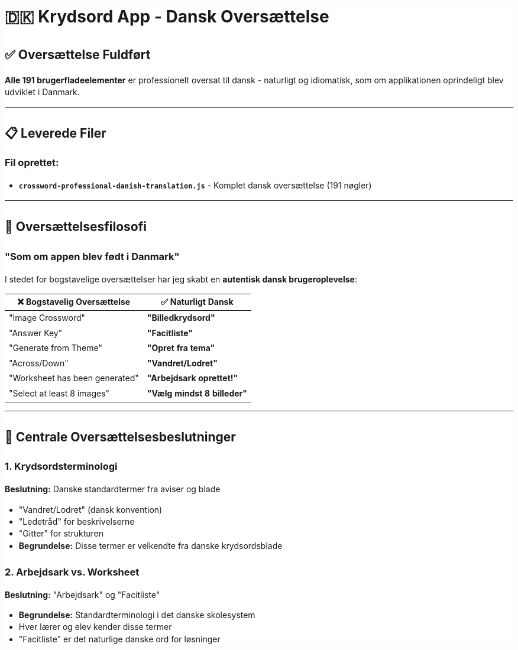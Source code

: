 # 🇩🇰 Krydsord App - Dansk Oversættelse

## ✅ Oversættelse Fuldført

**Alle 191 brugerfladeelementer** er professionelt oversat til dansk - naturligt og idiomatisk, som om applikationen oprindeligt blev udviklet i Danmark.

---

## 📋 Leverede Filer

### Fil oprettet:
- **`crossword-professional-danish-translation.js`** - Komplet dansk oversættelse (191 nøgler)

---

## 🎯 Oversættelsesfilosofi

### "Som om appen blev født i Danmark"

I stedet for bogstavelige oversættelser har jeg skabt en **autentisk dansk brugeroplevelse**:

| ❌ Bogstavelig Oversættelse | ✅ Naturligt Dansk |
|-----------------------------|---------------------|
| "Image Crossword" | **"Billedkrydsord"** |
| "Answer Key" | **"Facitliste"** |
| "Generate from Theme" | **"Opret fra tema"** |
| "Across/Down" | **"Vandret/Lodret"** |
| "Worksheet has been generated" | **"Arbejdsark oprettet!"** |
| "Select at least 8 images" | **"Vælg mindst 8 billeder"** |

---

## 🔑 Centrale Oversættelsesbeslutninger

### 1. Krydsordsterminologi
**Beslutning:** Danske standardtermer fra aviser og blade
- "Vandret/Lodret" (dansk konvention)
- "Ledetråd" for beskrivelserne
- "Gitter" for strukturen
- **Begrundelse:** Disse termer er velkendte fra danske krydsordsblade

### 2. Arbejdsark vs. Worksheet
**Beslutning:** "Arbejdsark" og "Facitliste"
- **Begrundelse:** Standardterminologi i det danske skolesystem
- Hver lærer og elev kender disse termer
- "Facitliste" er det naturlige danske ord for løsninger
